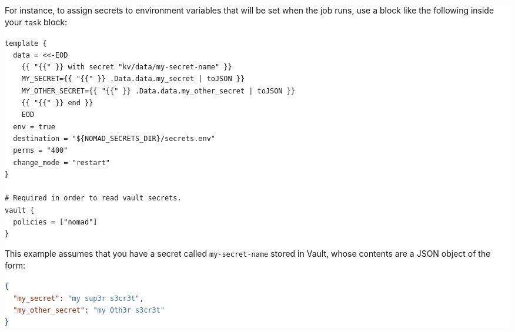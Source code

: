 For instance, to assign secrets to environment variables that will be set when the job runs, use a block like the following inside your `task` block:



```hcl
template {
  data = <<-EOD
    {{ "{{" }} with secret "kv/data/my-secret-name" }}
    MY_SECRET={{ "{{" }} .Data.data.my_secret | toJSON }}
    MY_OTHER_SECRET={{ "{{" }} .Data.data.my_other_secret | toJSON }}
    {{ "{{" }} end }}
    EOD
  env = true
  destination = "${NOMAD_SECRETS_DIR}/secrets.env"
  perms = "400"
  change_mode = "restart"
}

# Required in order to read vault secrets.
vault {
  policies = ["nomad"]
}
```

This example assumes that you have a secret called `my-secret-name` stored in Vault, whose contents are a JSON object of the form:

```json
{
  "my_secret": "my sup3r s3cr3t",
  "my_other_secret": "my 0th3r s3cr3t"
}
```


[nomad-diskfree]: https://github.com/alisw/ali-bot/tree/master/nomad-diskfree
[levant-release]: https://releases.hashicorp.com/levant
[nomad]: https://www.nomadproject.io/
[nomad-jobspec]: https://www.nomadproject.io/docs/job-specification
[hcl-syntax]: https://www.nomadproject.io/docs/job-specification/hcl2
[consul]: https://www.consul.io/
[vault]: https://www.vaultproject.io/
[job-decls-repo]: https://github.com/alisw/ci-jobs
[levant]: https://github.com/hashicorp/levant
[levant-releases]: https://releases.hashicorp.com/levant
[levant-template]: https://github.com/hashicorp/levant/blob/main/docs/templates.md
[ci-jobs repo]: https://github.com/alisw/ci-jobs
[rsync-job]: https://github.com/alisw/ci-jobs/blob/master/repo.nomad
[ci]: https://github.com/alisw/ci-jobs/tree/master/ci
[o2physics-ci]: https://github.com/alisw/ci-jobs/blob/master/ci/mesosci-slc7-o2physics.yaml